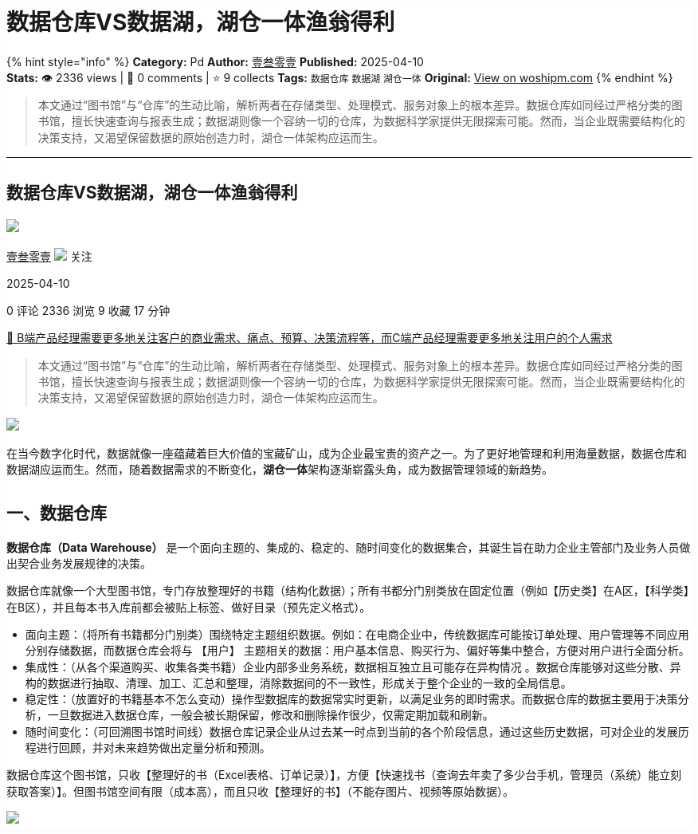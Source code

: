 # 数据仓库VS数据湖，湖仓一体渔翁得利
{% hint style="info" %}
**Category:** Pd
**Author:** [壹叁零壹](https://www.woshipm.com/u/1157709)
**Published:** 2025-04-10  
**Stats:** 👁️ 2336 views | 💬 0 comments | ⭐ 9 collects
**Tags:** `数据仓库` `数据湖` `湖仓一体`
**Original:** [View on woshipm.com](https://www.woshipm.com/pd/6202345.html)
{% endhint %}
> 本文通过“图书馆”与“仓库”的生动比喻，解析两者在存储类型、处理模式、服务对象上的根本差异。数据仓库如同经过严格分类的图书馆，擅长快速查询与报表生成；数据湖则像一个容纳一切的仓库，为数据科学家提供无限探索可能。然而，当企业既需要结构化的决策支持，又渴望保留数据的原始创造力时，湖仓一体架构应运而生。

---

## 数据仓库VS数据湖，湖仓一体渔翁得利

[![](https://image.woshipm.com/wp-files/2022/02/yxV9wAixYEZl1plpa76S.jpg!/both/72x72)](https://www.woshipm.com/u/1157709)

[壹叁零壹](https://www.woshipm.com/u/1157709) ![](https://static.woshipm.com/tag/1121_1@2x.png) 关注

2025-04-10

0 评论 2336 浏览 9 收藏 17 分钟

[🔗 B端产品经理需要更多地关注客户的商业需求、痛点、预算、决策流程等，而C端产品经理需要更多地关注用户的个人需求](https://ke.qidianla.com/courses/bcpm)

> 本文通过“图书馆”与“仓库”的生动比喻，解析两者在存储类型、处理模式、服务对象上的根本差异。数据仓库如同经过严格分类的图书馆，擅长快速查询与报表生成；数据湖则像一个容纳一切的仓库，为数据科学家提供无限探索可能。然而，当企业既需要结构化的决策支持，又渴望保留数据的原始创造力时，湖仓一体架构应运而生。

![](https://image.woshipm.com/2024/04/28/66ae8162-052a-11ef-a14c-00163e142b65.png)

在当今数字化时代，数据就像一座蕴藏着巨大价值的宝藏矿山，成为企业最宝贵的资产之一。为了更好地管理和利用海量数据，数据仓库和数据湖应运而生。然而，随着数据需求的不断变化，**湖仓一体**架构逐渐崭露头角，成为数据管理领域的新趋势。

## 一、数据仓库

**数据仓库（Data Warehouse）** 是一个面向主题的、集成的、稳定的、随时间变化的数据集合，其诞生旨在助力企业主管部门及业务人员做出契合业务发展规律的决策。

数据仓库就像一个大型图书馆，专门存放整理好的书籍（结构化数据）；所有书都分门别类放在固定位置（例如【历史类】在A区，【科学类】在B区），并且每本书入库前都会被贴上标签、做好目录（预先定义格式）。

*   面向主题：（将所有书籍都分门别类）围绕特定主题组织数据。例如：在电商企业中，传统数据库可能按订单处理、用户管理等不同应用分别存储数据，而数据仓库会将与 【用户】 主题相关的数据：用户基本信息、购买行为、偏好等集中整合，方便对用户进行全面分析。
*   集成性：（从各个渠道购买、收集各类书籍）企业内部多业务系统，数据相互独立且可能存在异构情况 。数据仓库能够对这些分散、异构的数据进行抽取、清理、加工、汇总和整理，消除数据间的不一致性，形成关于整个企业的一致的全局信息。
*   稳定性：（放置好的书籍基本不怎么变动）操作型数据库的数据常实时更新，以满足业务的即时需求。而数据仓库的数据主要用于决策分析，一旦数据进入数据仓库，一般会被长期保留，修改和删除操作很少，仅需定期加载和刷新。
*   随时间变化：（可回溯图书馆时间线）数据仓库记录企业从过去某一时点到当前的各个阶段信息，通过这些历史数据，可对企业的发展历程进行回顾，并对未来趋势做出定量分析和预测。

数据仓库这个图书馆，只收【整理好的书（Excel表格、订单记录）】，方便【快速找书（查询去年卖了多少台手机，管理员（系统）能立刻获取答案）】。但图书馆空间有限（成本高），而且只收【整理好的书】（不能存图片、视频等原始数据）。

![](https://image.woshipm.com/2025/04/08/c6103266-148f-11f0-8fbc-00163e09d72f.png)
